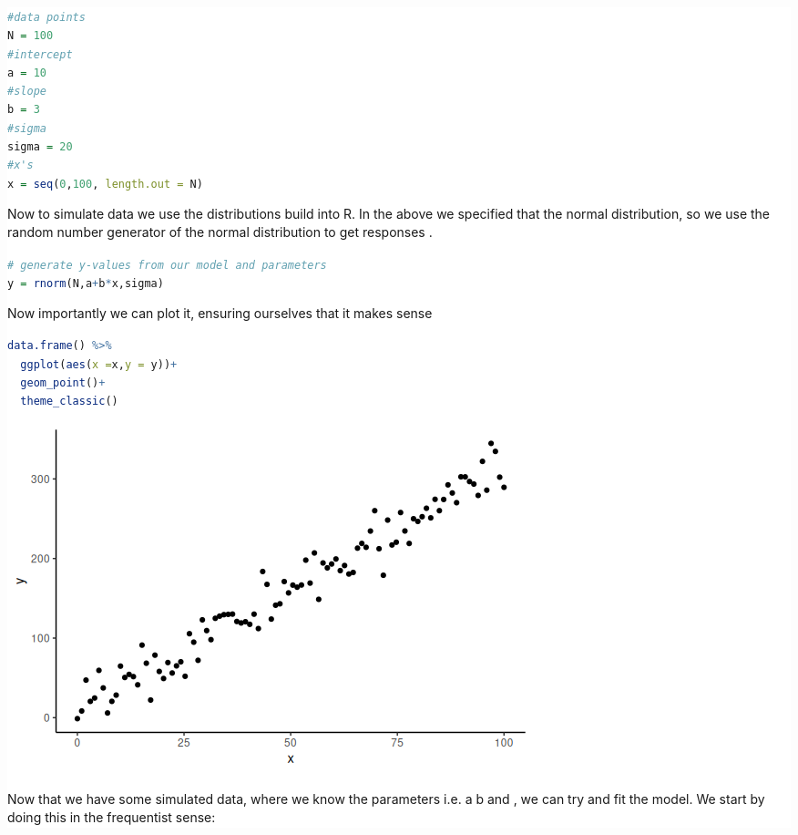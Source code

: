 ``` r
#data points
N = 100
#intercept
a = 10
#slope
b = 3
#sigma
sigma = 20
#x's
x = seq(0,100, length.out = N)
```

Now to simulate data we use the distributions build into R. In the above
we specified that the normal distribution, so we use the random number
generator of the normal distribution to get responses
![y_i](https://latex.codecogs.com/png.latex?y_i "y_i").

``` r
# generate y-values from our model and parameters
y = rnorm(N,a+b*x,sigma)
```

Now importantly we can plot it, ensuring ourselves that it makes sense

``` r
data.frame() %>% 
  ggplot(aes(x =x,y = y))+
  geom_point()+
  theme_classic()
```

![](../images/04-01-2025--1-Data-Simulation_files/figure-gfm/unnamed-chunk-3-1.png)

Now that we have some simulated data, where we know the parameters
i.e. a b and
![\sigma](https://latex.codecogs.com/png.latex?%5Csigma "\sigma"), we
can try and fit the model. We start by doing this in the frequentist
sense:
